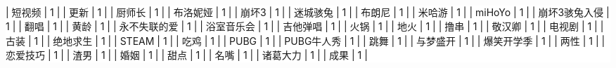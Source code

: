 | 短视频 | 1 |
| 更新 | 1 |
| 厨师长 | 1 |
| 布洛妮娅 | 1 |
| 崩坏3 | 1 |
| 迷城骇兔 | 1 |
| 布朗尼 | 1 |
| 米哈游 | 1 |
| miHoYo | 1 |
| 崩坏3骇兔入侵 | 1 |
| 翻唱 | 1 |
| 黄龄 | 1 |
| 永不失联的爱 | 1 |
| 浴室音乐会 | 1 |
| 吉他弹唱 | 1 |
| 火锅 | 1 |
| 地火 | 1 |
| 撸串 | 1 |
| 敬汉卿 | 1 |
| 电视剧 | 1 |
| 古装 | 1 |
| 绝地求生 | 1 |
| STEAM | 1 |
| 吃鸡 | 1 |
| PUBG | 1 |
| PUBG牛人秀 | 1 |
| 跳舞 | 1 |
| 与梦盛开 | 1 |
| 爆笑开学季 | 1 |
| 两性 | 1 |
| 恋爱技巧 | 1 |
| 渣男 | 1 |
| 婚姻 | 1 |
| 甜点 | 1 |
| 名嘴 | 1 |
| 诸葛大力 | 1 |
| 成果 | 1 |
